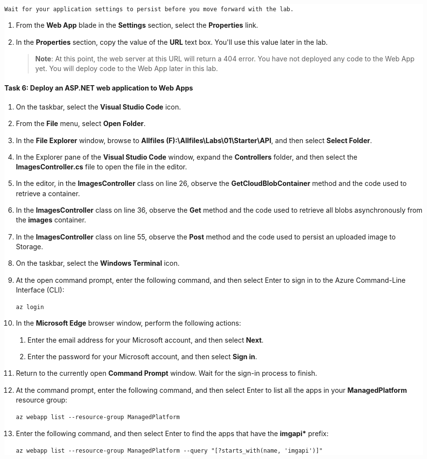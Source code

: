     Wait for your application settings to persist before you move forward with the lab.

1.  From the **Web App** blade in the **Settings** section, select the **Properties** link.

1.  In the **Properties** section, copy the value of the **URL** text box. You'll use this value later in the lab.

    > **Note**: At this point, the web server at this URL will return a 404 error. You have not deployed any code to the Web App yet. You will deploy code to the Web App later in this lab.

#### Task 6: Deploy an ASP.NET web application to Web Apps

1.  On the taskbar, select the **Visual Studio Code** icon.

1.  From the **File** menu, select **Open Folder**.

1.  In the **File Explorer** window, browse to **Allfiles (F):\\Allfiles\\Labs\\01\\Starter\\API**, and then select **Select Folder**.

1.  In the Explorer pane of the **Visual Studio Code** window, expand the **Controllers** folder, and then select the **ImagesController.cs** file to open the file in the editor.

1.  In the editor, in the **ImagesController** class on line 26, observe the **GetCloudBlobContainer** method and the code used to retrieve a container.

1.  In the **ImagesController** class on line 36, observe the **Get** method and the code used to retrieve all blobs asynchronously from the **images** container.

1.  In the **ImagesController** class on line 55, observe the **Post** method and the code used to persist an uploaded image to  Storage.

1.  On the taskbar, select the **Windows Terminal** icon.

1.  At the open command prompt, enter the following command, and then select Enter to sign in to the Azure Command-Line Interface (CLI):

    ```
    az login
    ```

1.	In the **Microsoft Edge** browser window, perform the following actions:
    
    1.  Enter the email address for your Microsoft account, and then select **Next**.
    
    1.  Enter the password for your Microsoft account, and then select **Sign in**.

1.	Return to the currently open **Command Prompt** window. Wait for the sign-in process to finish.

1.	At the command prompt, enter the following command, and then select Enter to list all the apps in your **ManagedPlatform** resource group:

    ```
    az webapp list --resource-group ManagedPlatform
    ```

1.	Enter the following command, and then select Enter to find the apps that have the **imgapi\*** prefix:

    ```
    az webapp list --resource-group ManagedPlatform --query "[?starts_with(name, 'imgapi')]"
    ```
